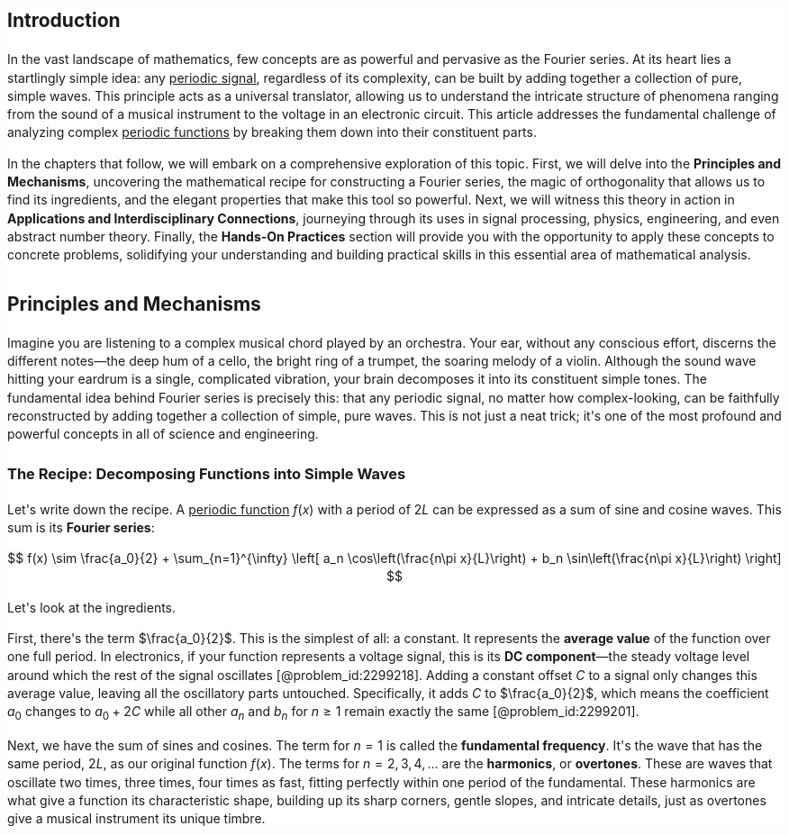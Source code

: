 ## Introduction
In the vast landscape of mathematics, few concepts are as powerful and pervasive as the Fourier series. At its heart lies a startlingly simple idea: any [periodic signal](@article_id:260522), regardless of its complexity, can be built by adding together a collection of pure, simple waves. This principle acts as a universal translator, allowing us to understand the intricate structure of phenomena ranging from the sound of a musical instrument to the voltage in an electronic circuit. This article addresses the fundamental challenge of analyzing complex [periodic functions](@article_id:138843) by breaking them down into their constituent parts.

In the chapters that follow, we will embark on a comprehensive exploration of this topic. First, we will delve into the **Principles and Mechanisms**, uncovering the mathematical recipe for constructing a Fourier series, the magic of orthogonality that allows us to find its ingredients, and the elegant properties that make this tool so powerful. Next, we will witness this theory in action in **Applications and Interdisciplinary Connections**, journeying through its uses in signal processing, physics, engineering, and even abstract number theory. Finally, the **Hands-On Practices** section will provide you with the opportunity to apply these concepts to concrete problems, solidifying your understanding and building practical skills in this essential area of mathematical analysis.

## Principles and Mechanisms

Imagine you are listening to a complex musical chord played by an orchestra. Your ear, without any conscious effort, discerns the different notes—the deep hum of a cello, the bright ring of a trumpet, the soaring melody of a violin. Although the sound wave hitting your eardrum is a single, complicated vibration, your brain decomposes it into its constituent simple tones. The fundamental idea behind Fourier series is precisely this: that any periodic signal, no matter how complex-looking, can be faithfully reconstructed by adding together a collection of simple, pure waves. This is not just a neat trick; it's one of the most profound and powerful concepts in all of science and engineering.

### The Recipe: Decomposing Functions into Simple Waves

Let's write down the recipe. A [periodic function](@article_id:197455) $f(x)$ with a period of $2L$ can be expressed as a sum of sine and cosine waves. This sum is its **Fourier series**:

$$
f(x) \sim \frac{a_0}{2} + \sum_{n=1}^{\infty} \left[ a_n \cos\left(\frac{n\pi x}{L}\right) + b_n \sin\left(\frac{n\pi x}{L}\right) \right]
$$

Let's look at the ingredients.

First, there's the term $\frac{a_0}{2}$. This is the simplest of all: a constant. It represents the **average value** of the function over one full period. In electronics, if your function represents a voltage signal, this is its **DC component**—the steady voltage level around which the rest of the signal oscillates [@problem_id:2299218]. Adding a constant offset $C$ to a signal only changes this average value, leaving all the oscillatory parts untouched. Specifically, it adds $C$ to $\frac{a_0}{2}$, which means the coefficient $a_0$ changes to $a_0+2C$ while all other $a_n$ and $b_n$ for $n\ge 1$ remain exactly the same [@problem_id:2299201].

Next, we have the sum of sines and cosines. The term for $n=1$ is called the **fundamental frequency**. It's the wave that has the same period, $2L$, as our original function $f(x)$. The terms for $n=2, 3, 4, \ldots$ are the **harmonics**, or **overtones**. These are waves that oscillate two times, three times, four times as fast, fitting perfectly within one period of the fundamental. These harmonics are what give a function its characteristic shape, building up its sharp corners, gentle slopes, and intricate details, just as overtones give a musical instrument its unique timbre.

